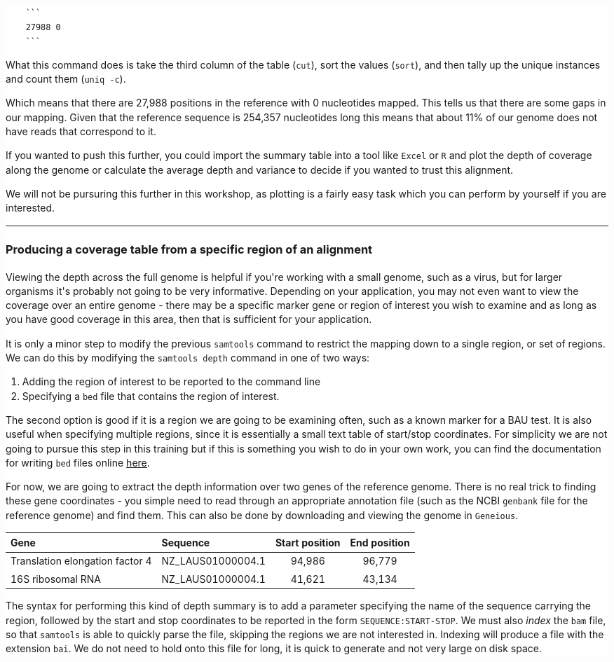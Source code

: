         ```
        27988 0
        ```

What this command does is take the third column of the table (`cut`), sort the values (`sort`), and then tally up the unique instances and count them (`uniq -c`).

Which means that there are 27,988 positions in the reference with 0 nucleotides mapped. This tells us that there are some gaps in our mapping. Given that the reference sequence is 254,357 nucleotides long this means that about 11% of our genome does not have reads that correspond to it.

If you wanted to push this further, you could import the summary table into a tool like `Excel` or `R` and plot the depth of coverage along the genome or calculate the average depth and variance to decide if you wanted to trust this alignment.

We will not be pursuring this further in this workshop, as plotting is a fairly easy task which you can perform by yourself if you are interested.

---

### Producing a coverage table from a specific region of an alignment

Viewing the depth across the full genome is helpful if you're working with a small genome, such as a virus, but for larger organisms it's probably not going to be very informative. Depending on your application, you may not even want to view the coverage over an entire genome - there may be a specific marker gene or region of interest you wish to examine and as long as you have good coverage in this area, then that is sufficient for your application.

It is only a minor step to modify the previous `samtools` command to restrict the mapping down to a single region, or set of regions. We can do this by modifying the `samtools depth` command in one of two ways:

1. Adding the region of interest to be reported to the command line
1. Specifying a `bed` file that contains the region of interest.

The second option is good if it is a region we are going to be examining often, such as a known marker for a BAU test. It is also useful when specifying multiple regions, since it is essentially a small text table of start/stop coordinates. For simplicity we are not going to pursue this step in this training but if this is something you wish to do in your own work, you can find the documentation for writing `bed` files online [here](https://asia.ensembl.org/info/website/upload/bed.html).

For now, we are going to extract the depth information over two genes of the reference genome. There is no real trick to finding these gene coordinates - you simple need to read through an appropriate annotation file (such as the NCBI `genbank` file for the reference genome) and find them. This can also be done by downloading and viewing the genome in `Geneious`.

|Gene|Sequence|Start position|End position|
|:---|:---|:---:|:---:|
|Translation elongation factor 4|NZ_LAUS01000004.1|94,986|96,779|
|16S ribosomal RNA|NZ_LAUS01000004.1|41,621|43,134|

The syntax for performing this kind of depth summary is to add a parameter specifying the name of the sequence carrying the region, followed by the start and stop coordinates to be reported in the form `SEQUENCE:START-STOP`. We must also *index* the `bam` file, so that `samtools` is able to quickly parse the file, skipping the regions we are not interested in. Indexing will produce a file with the extension `bai`. We do not need to hold onto this file for long, it is quick to generate and not very large on disk space.
